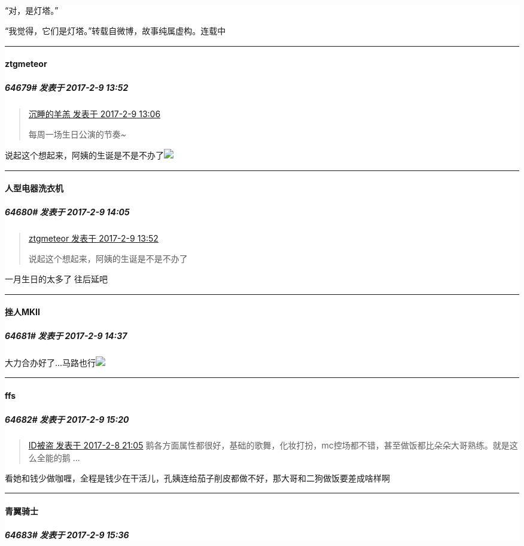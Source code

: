 
“对，是灯塔。”


“我觉得，它们是灯塔。”</blockquote>转载自微博，故事纯属虚构。连载中


*****

####  ztgmeteor  
##### 64679#       发表于 2017-2-9 13:52


<blockquote><a href="httphttps://bbs.saraba1st.com/2b/forum.php?mod=redirect&amp;goto=findpost&amp;pid=35158817&amp;ptid=1105387" target="_blank">沉睡的羊羔 发表于 2017-2-9 13:06</a>

每周一场生日公演的节奏~</blockquote>
说起这个想起来，阿姨的生诞是不是不办了<img src="https://static.saraba1st.com/image/smiley/face/149.gif" referrerpolicy="no-referrer">


*****

####  人型电器洗衣机  
##### 64680#       发表于 2017-2-9 14:05


<blockquote><a href="httphttps://bbs.saraba1st.com/2b/forum.php?mod=redirect&amp;goto=findpost&amp;pid=35159303&amp;ptid=1105387" target="_blank">ztgmeteor 发表于 2017-2-9 13:52</a>

说起这个想起来，阿姨的生诞是不是不办了</blockquote>
一月生日的太多了 往后延吧


*****

####  挫人MKII  
##### 64681#       发表于 2017-2-9 14:37


大力合办好了...马路也行<img src="https://static.saraba1st.com/image/smiley/face/119.gif" referrerpolicy="no-referrer">


*****

####  ffs  
##### 64682#       发表于 2017-2-9 15:20


<blockquote><a href="httphttps://bbs.saraba1st.com/2b/forum.php?mod=redirect&amp;goto=findpost&amp;pid=35152392&amp;ptid=1105387" target="_blank">ID被盗 发表于 2017-2-8 21:05</a>
鹅各方面属性都很好，基础的歌舞，化妆打扮，mc控场都不错，甚至做饭都比朵朵大哥熟练。就是这么全能的鹅 ...</blockquote>
看她和钱少做咖喱，全程是钱少在干活儿，孔姨连给茄子削皮都做不好，那大哥和二狗做饭要差成啥样啊


*****

####  青翼骑士  
##### 64683#       发表于 2017-2-9 15:36
